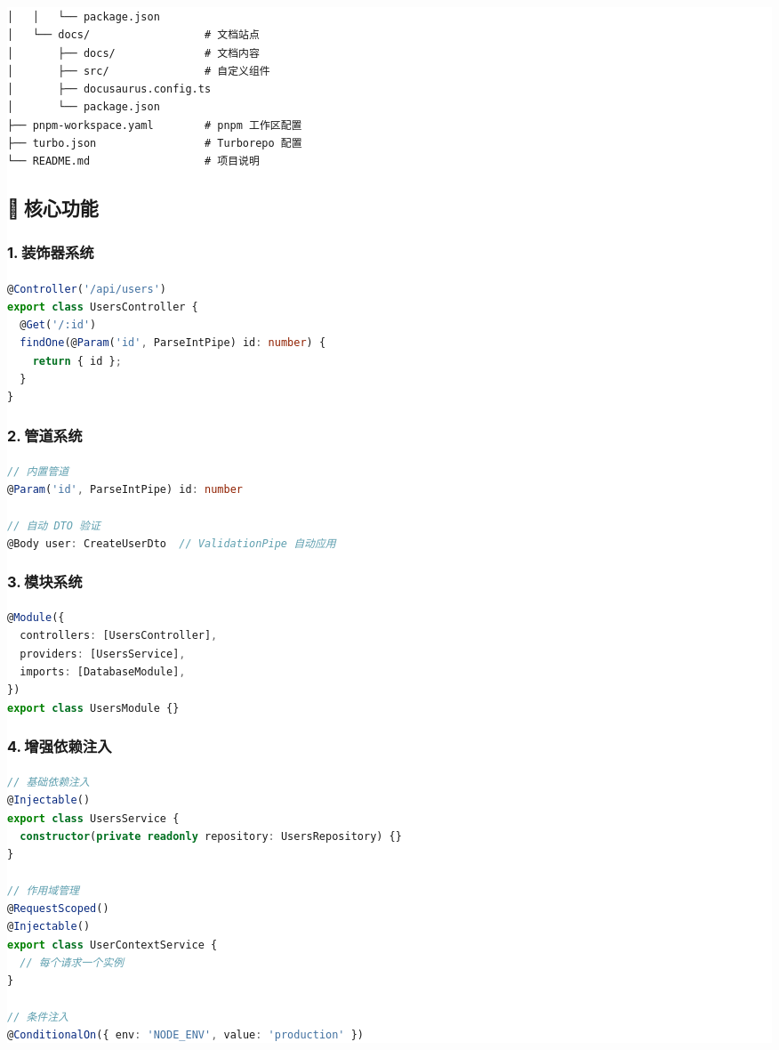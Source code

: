 ```
│   │   └── package.json
│   └── docs/                  # 文档站点
│       ├── docs/              # 文档内容
│       ├── src/               # 自定义组件
│       ├── docusaurus.config.ts
│       └── package.json
├── pnpm-workspace.yaml        # pnpm 工作区配置
├── turbo.json                 # Turborepo 配置
└── README.md                  # 项目说明
```

## 🚀 核心功能

### 1. 装饰器系统

```typescript
@Controller('/api/users')
export class UsersController {
  @Get('/:id')
  findOne(@Param('id', ParseIntPipe) id: number) {
    return { id };
  }
}
```

### 2. 管道系统

```typescript
// 内置管道
@Param('id', ParseIntPipe) id: number

// 自动 DTO 验证
@Body user: CreateUserDto  // ValidationPipe 自动应用
```

### 3. 模块系统

```typescript
@Module({
  controllers: [UsersController],
  providers: [UsersService],
  imports: [DatabaseModule],
})
export class UsersModule {}
```

### 4. 增强依赖注入

```typescript
// 基础依赖注入
@Injectable()
export class UsersService {
  constructor(private readonly repository: UsersRepository) {}
}

// 作用域管理
@RequestScoped()
@Injectable()
export class UserContextService {
  // 每个请求一个实例
}

// 条件注入
@ConditionalOn({ env: 'NODE_ENV', value: 'production' })
```